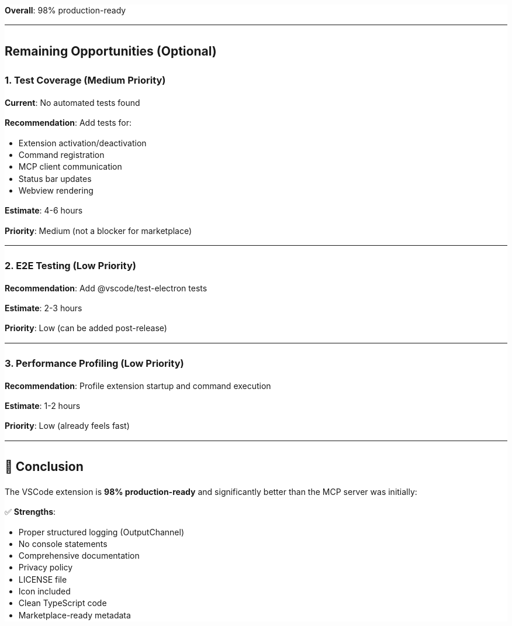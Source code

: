 **Overall**: 98% production-ready

---

## Remaining Opportunities (Optional)

### 1. Test Coverage (Medium Priority)

**Current**: No automated tests found

**Recommendation**: Add tests for:

- Extension activation/deactivation
- Command registration
- MCP client communication
- Status bar updates
- Webview rendering

**Estimate**: 4-6 hours

**Priority**: Medium (not a blocker for marketplace)

---

### 2. E2E Testing (Low Priority)

**Recommendation**: Add @vscode/test-electron tests

**Estimate**: 2-3 hours

**Priority**: Low (can be added post-release)

---

### 3. Performance Profiling (Low Priority)

**Recommendation**: Profile extension startup and command execution

**Estimate**: 1-2 hours

**Priority**: Low (already feels fast)

---

## 🎉 Conclusion

The VSCode extension is **98% production-ready** and significantly better than the MCP server was initially:

✅ **Strengths**:

- Proper structured logging (OutputChannel)
- No console statements
- Comprehensive documentation
- Privacy policy
- LICENSE file
- Icon included
- Clean TypeScript code
- Marketplace-ready metadata
